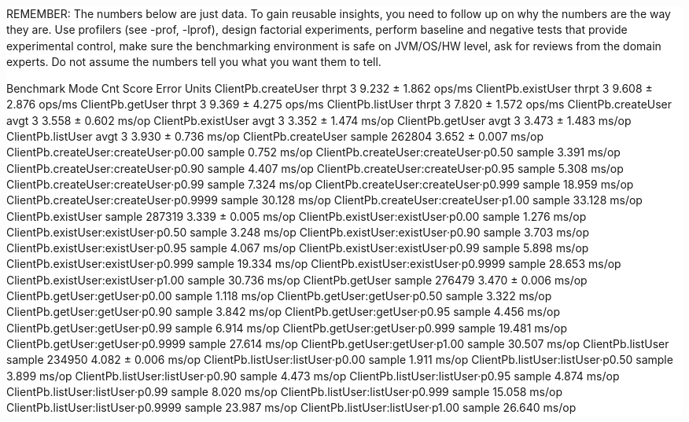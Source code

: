 REMEMBER: The numbers below are just data. To gain reusable insights, you need to follow up on
why the numbers are the way they are. Use profilers (see -prof, -lprof), design factorial
experiments, perform baseline and negative tests that provide experimental control, make sure
the benchmarking environment is safe on JVM/OS/HW level, ask for reviews from the domain experts.
Do not assume the numbers tell you what you want them to tell.

Benchmark                                 Mode     Cnt   Score   Error   Units
ClientPb.createUser                      thrpt       3   9.232 ± 1.862  ops/ms
ClientPb.existUser                       thrpt       3   9.608 ± 2.876  ops/ms
ClientPb.getUser                         thrpt       3   9.369 ± 4.275  ops/ms
ClientPb.listUser                        thrpt       3   7.820 ± 1.572  ops/ms
ClientPb.createUser                       avgt       3   3.558 ± 0.602   ms/op
ClientPb.existUser                        avgt       3   3.352 ± 1.474   ms/op
ClientPb.getUser                          avgt       3   3.473 ± 1.483   ms/op
ClientPb.listUser                         avgt       3   3.930 ± 0.736   ms/op
ClientPb.createUser                     sample  262804   3.652 ± 0.007   ms/op
ClientPb.createUser:createUser·p0.00    sample           0.752           ms/op
ClientPb.createUser:createUser·p0.50    sample           3.391           ms/op
ClientPb.createUser:createUser·p0.90    sample           4.407           ms/op
ClientPb.createUser:createUser·p0.95    sample           5.308           ms/op
ClientPb.createUser:createUser·p0.99    sample           7.324           ms/op
ClientPb.createUser:createUser·p0.999   sample          18.959           ms/op
ClientPb.createUser:createUser·p0.9999  sample          30.128           ms/op
ClientPb.createUser:createUser·p1.00    sample          33.128           ms/op
ClientPb.existUser                      sample  287319   3.339 ± 0.005   ms/op
ClientPb.existUser:existUser·p0.00      sample           1.276           ms/op
ClientPb.existUser:existUser·p0.50      sample           3.248           ms/op
ClientPb.existUser:existUser·p0.90      sample           3.703           ms/op
ClientPb.existUser:existUser·p0.95      sample           4.067           ms/op
ClientPb.existUser:existUser·p0.99      sample           5.898           ms/op
ClientPb.existUser:existUser·p0.999     sample          19.334           ms/op
ClientPb.existUser:existUser·p0.9999    sample          28.653           ms/op
ClientPb.existUser:existUser·p1.00      sample          30.736           ms/op
ClientPb.getUser                        sample  276479   3.470 ± 0.006   ms/op
ClientPb.getUser:getUser·p0.00          sample           1.118           ms/op
ClientPb.getUser:getUser·p0.50          sample           3.322           ms/op
ClientPb.getUser:getUser·p0.90          sample           3.842           ms/op
ClientPb.getUser:getUser·p0.95          sample           4.456           ms/op
ClientPb.getUser:getUser·p0.99          sample           6.914           ms/op
ClientPb.getUser:getUser·p0.999         sample          19.481           ms/op
ClientPb.getUser:getUser·p0.9999        sample          27.614           ms/op
ClientPb.getUser:getUser·p1.00          sample          30.507           ms/op
ClientPb.listUser                       sample  234950   4.082 ± 0.006   ms/op
ClientPb.listUser:listUser·p0.00        sample           1.911           ms/op
ClientPb.listUser:listUser·p0.50        sample           3.899           ms/op
ClientPb.listUser:listUser·p0.90        sample           4.473           ms/op
ClientPb.listUser:listUser·p0.95        sample           4.874           ms/op
ClientPb.listUser:listUser·p0.99        sample           8.020           ms/op
ClientPb.listUser:listUser·p0.999       sample          15.058           ms/op
ClientPb.listUser:listUser·p0.9999      sample          23.987           ms/op
ClientPb.listUser:listUser·p1.00        sample          26.640           ms/op

